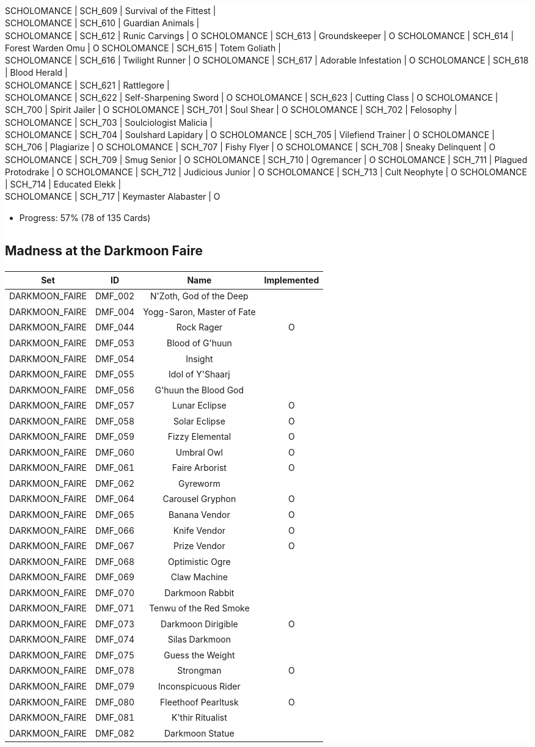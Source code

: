 SCHOLOMANCE | SCH_609 | Survival of the Fittest |  
SCHOLOMANCE | SCH_610 | Guardian Animals |  
SCHOLOMANCE | SCH_612 | Runic Carvings | O
SCHOLOMANCE | SCH_613 | Groundskeeper | O
SCHOLOMANCE | SCH_614 | Forest Warden Omu | O
SCHOLOMANCE | SCH_615 | Totem Goliath |  
SCHOLOMANCE | SCH_616 | Twilight Runner | O
SCHOLOMANCE | SCH_617 | Adorable Infestation | O
SCHOLOMANCE | SCH_618 | Blood Herald |  
SCHOLOMANCE | SCH_621 | Rattlegore |  
SCHOLOMANCE | SCH_622 | Self-Sharpening Sword | O
SCHOLOMANCE | SCH_623 | Cutting Class | O
SCHOLOMANCE | SCH_700 | Spirit Jailer | O
SCHOLOMANCE | SCH_701 | Soul Shear | O
SCHOLOMANCE | SCH_702 | Felosophy |  
SCHOLOMANCE | SCH_703 | Soulciologist Malicia |  
SCHOLOMANCE | SCH_704 | Soulshard Lapidary | O
SCHOLOMANCE | SCH_705 | Vilefiend Trainer | O
SCHOLOMANCE | SCH_706 | Plagiarize | O
SCHOLOMANCE | SCH_707 | Fishy Flyer | O
SCHOLOMANCE | SCH_708 | Sneaky Delinquent | O
SCHOLOMANCE | SCH_709 | Smug Senior | O
SCHOLOMANCE | SCH_710 | Ogremancer | O
SCHOLOMANCE | SCH_711 | Plagued Protodrake | O
SCHOLOMANCE | SCH_712 | Judicious Junior | O
SCHOLOMANCE | SCH_713 | Cult Neophyte | O
SCHOLOMANCE | SCH_714 | Educated Elekk |  
SCHOLOMANCE | SCH_717 | Keymaster Alabaster | O

- Progress: 57% (78 of 135 Cards)

## Madness at the Darkmoon Faire

Set | ID | Name | Implemented
:---: | :---: | :---: | :---:
DARKMOON_FAIRE | DMF_002 | N'Zoth, God of the Deep |  
DARKMOON_FAIRE | DMF_004 | Yogg-Saron, Master of Fate |  
DARKMOON_FAIRE | DMF_044 | Rock Rager | O
DARKMOON_FAIRE | DMF_053 | Blood of G'huun |  
DARKMOON_FAIRE | DMF_054 | Insight |  
DARKMOON_FAIRE | DMF_055 | Idol of Y'Shaarj |  
DARKMOON_FAIRE | DMF_056 | G'huun the Blood God |  
DARKMOON_FAIRE | DMF_057 | Lunar Eclipse | O
DARKMOON_FAIRE | DMF_058 | Solar Eclipse | O
DARKMOON_FAIRE | DMF_059 | Fizzy Elemental | O
DARKMOON_FAIRE | DMF_060 | Umbral Owl | O
DARKMOON_FAIRE | DMF_061 | Faire Arborist | O
DARKMOON_FAIRE | DMF_062 | Gyreworm |  
DARKMOON_FAIRE | DMF_064 | Carousel Gryphon | O
DARKMOON_FAIRE | DMF_065 | Banana Vendor | O
DARKMOON_FAIRE | DMF_066 | Knife Vendor | O
DARKMOON_FAIRE | DMF_067 | Prize Vendor | O
DARKMOON_FAIRE | DMF_068 | Optimistic Ogre |  
DARKMOON_FAIRE | DMF_069 | Claw Machine |  
DARKMOON_FAIRE | DMF_070 | Darkmoon Rabbit |  
DARKMOON_FAIRE | DMF_071 | Tenwu of the Red Smoke |  
DARKMOON_FAIRE | DMF_073 | Darkmoon Dirigible | O
DARKMOON_FAIRE | DMF_074 | Silas Darkmoon |  
DARKMOON_FAIRE | DMF_075 | Guess the Weight |  
DARKMOON_FAIRE | DMF_078 | Strongman | O
DARKMOON_FAIRE | DMF_079 | Inconspicuous Rider |  
DARKMOON_FAIRE | DMF_080 | Fleethoof Pearltusk | O
DARKMOON_FAIRE | DMF_081 | K'thir Ritualist |  
DARKMOON_FAIRE | DMF_082 | Darkmoon Statue |  